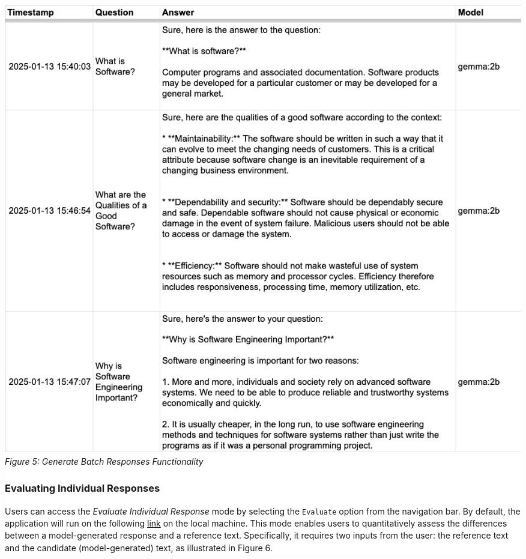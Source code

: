 ![Generating Batch Responses [Output-File-Format]](https://github.com/Nafiz43/EvidenceBot/blob/main/figs/gen_batch_post2.jpeg)
*Figure 5: Generate Batch Responses Functionality*

### Evaluating Individual Responses
Users can access the *Evaluate Individual Response* mode by selecting the `Evaluate` option from the navigation bar. By default, the application will run on the following [link](localhost:8502) on the local machine. This mode enables users to quantitatively assess the differences between a model-generated response and a reference text. Specifically, it requires two inputs from the user: the reference text and the candidate (model-generated) text, as illustrated in Figure 6.
